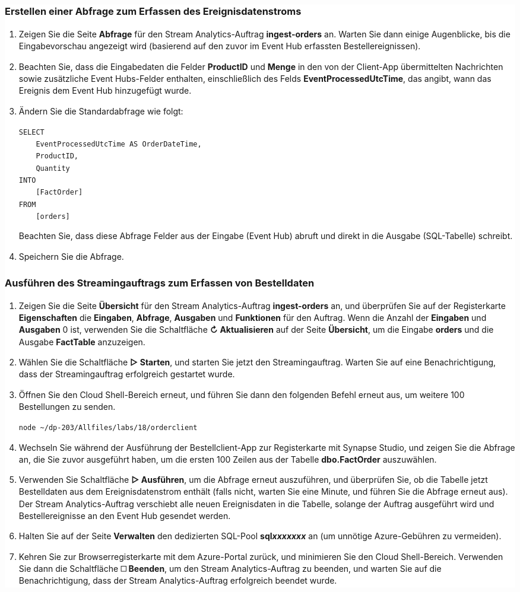 ### Erstellen einer Abfrage zum Erfassen des Ereignisdatenstroms

1. Zeigen Sie die Seite **Abfrage** für den Stream Analytics-Auftrag **ingest-orders** an. Warten Sie dann einige Augenblicke, bis die Eingabevorschau angezeigt wird (basierend auf den zuvor im Event Hub erfassten Bestellereignissen).
2. Beachten Sie, dass die Eingabedaten die Felder **ProductID** und **Menge** in den von der Client-App übermittelten Nachrichten sowie zusätzliche Event Hubs-Felder enthalten, einschließlich des Felds **EventProcessedUtcTime**, das angibt, wann das Ereignis dem Event Hub hinzugefügt wurde.
3. Ändern Sie die Standardabfrage wie folgt:

    ```
    SELECT
        EventProcessedUtcTime AS OrderDateTime,
        ProductID,
        Quantity
    INTO
        [FactOrder]
    FROM
        [orders]
    ```

    Beachten Sie, dass diese Abfrage Felder aus der Eingabe (Event Hub) abruft und direkt in die Ausgabe (SQL-Tabelle) schreibt.

4. Speichern Sie die Abfrage.

### Ausführen des Streamingauftrags zum Erfassen von Bestelldaten

1. Zeigen Sie die Seite **Übersicht** für den Stream Analytics-Auftrag **ingest-orders** an, und überprüfen Sie auf der Registerkarte **Eigenschaften** die **Eingaben**, **Abfrage**, **Ausgaben** und **Funktionen** für den Auftrag. Wenn die Anzahl der **Eingaben** und **Ausgaben** 0 ist, verwenden Sie die Schaltfläche **&#8635; Aktualisieren** auf der Seite **Übersicht**, um die Eingabe **orders** und die Ausgabe **FactTable** anzuzeigen.
2. Wählen Sie die Schaltfläche **&#9655; Starten**, und starten Sie jetzt den Streamingauftrag. Warten Sie auf eine Benachrichtigung, dass der Streamingauftrag erfolgreich gestartet wurde.
3. Öffnen Sie den Cloud Shell-Bereich erneut, und führen Sie dann den folgenden Befehl erneut aus, um weitere 100 Bestellungen zu senden.

    ```
    node ~/dp-203/Allfiles/labs/18/orderclient
    ```

4. Wechseln Sie während der Ausführung der Bestellclient-App zur Registerkarte mit Synapse Studio, und zeigen Sie die Abfrage an, die Sie zuvor ausgeführt haben, um die ersten 100 Zeilen aus der Tabelle **dbo.FactOrder** auszuwählen.
5. Verwenden Sie Schaltfläche **&#9655; Ausführen**, um die Abfrage erneut auszuführen, und überprüfen Sie, ob die Tabelle jetzt Bestelldaten aus dem Ereignisdatenstrom enthält (falls nicht, warten Sie eine Minute, und führen Sie die Abfrage erneut aus). Der Stream Analytics-Auftrag verschiebt alle neuen Ereignisdaten in die Tabelle, solange der Auftrag ausgeführt wird und Bestellereignisse an den Event Hub gesendet werden.
6. Halten Sie auf der Seite **Verwalten** den dedizierten SQL-Pool **sql*xxxxxxx*** an (um unnötige Azure-Gebühren zu vermeiden).
7. Kehren Sie zur Browserregisterkarte mit dem Azure-Portal zurück, und minimieren Sie den Cloud Shell-Bereich. Verwenden Sie dann die Schaltfläche **&#128454; Beenden**, um den Stream Analytics-Auftrag zu beenden, und warten Sie auf die Benachrichtigung, dass der Stream Analytics-Auftrag erfolgreich beendet wurde.
